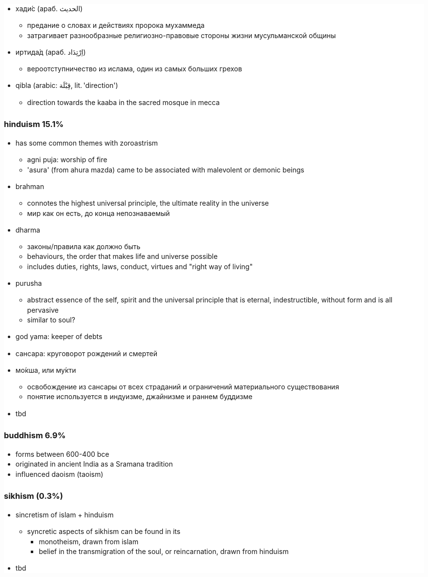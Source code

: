 - хади́с (араб. الحديث)
  - предание о словах и действиях пророка мухаммеда
  - затрагивает разнообразные религиозно-правовые стороны жизни мусульманской общины

- иртида́д (араб. اِرْتِدَاد)
  - вероотступничество из ислама, один из самых больших грехов

- qibla (arabic: قِبْلَة, lit. 'direction') 
  - direction towards the kaaba in the sacred mosque in mecca


### hinduism 15.1%

- has some common themes with zoroastrism
  - agni puja: worship of fire
  - 'asura' (from ahura mazda) came to be associated with malevolent or demonic beings

- brahman
  - connotes the highest universal principle, the ultimate reality in the universe
  - мир как он есть, до конца непознаваемый

- dharma
  - законы/правила как должно быть 
  - behaviours, the order that makes life and universe possible
  - includes duties, rights, laws, conduct, virtues and "right way of living"

- purusha
  - abstract essence of the self, spirit and the universal principle that is eternal, indestructible, 
    without form and is all pervasive
  - similar to soul?

- god yama: keeper of debts

- сансара: круговорот рождений и смертей

- мо́кша, или му́кти
  - освобождение из сансары от всех страданий и ограничений материального существования
  - понятие используется в индуизме, джайнизме и раннем буддизме

- tbd


### buddhism 6.9%

- forms between 600-400 bce
- originated in ancient India as a Sramana tradition
- influenced daoism (taoism)


### sikhism (0.3%)

- sincretism of islam + hinduism
  - syncretic aspects of sikhism can be found in its
    - monotheism, drawn from islam
    - belief in the transmigration of the soul, or reincarnation, drawn from hinduism

- tbd

